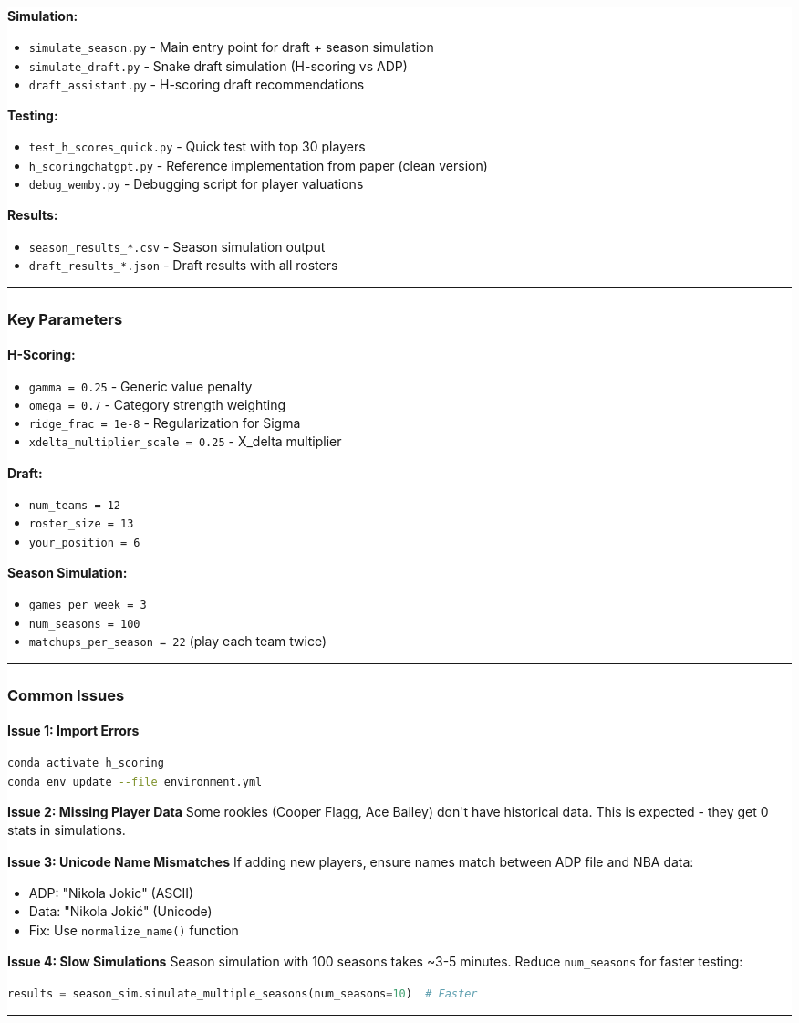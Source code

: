 **Simulation:**
- `simulate_season.py` - Main entry point for draft + season simulation
- `simulate_draft.py` - Snake draft simulation (H-scoring vs ADP)
- `draft_assistant.py` - H-scoring draft recommendations

**Testing:**
- `test_h_scores_quick.py` - Quick test with top 30 players
- `h_scoringchatgpt.py` - Reference implementation from paper (clean version)
- `debug_wemby.py` - Debugging script for player valuations

**Results:**
- `season_results_*.csv` - Season simulation output
- `draft_results_*.json` - Draft results with all rosters

---

### Key Parameters

**H-Scoring:**
- `gamma = 0.25` - Generic value penalty
- `omega = 0.7` - Category strength weighting
- `ridge_frac = 1e-8` - Regularization for Sigma
- `xdelta_multiplier_scale = 0.25` - X_delta multiplier

**Draft:**
- `num_teams = 12`
- `roster_size = 13`
- `your_position = 6`

**Season Simulation:**
- `games_per_week = 3`
- `num_seasons = 100`
- `matchups_per_season = 22` (play each team twice)

---

### Common Issues

**Issue 1: Import Errors**
```bash
conda activate h_scoring
conda env update --file environment.yml
```

**Issue 2: Missing Player Data**
Some rookies (Cooper Flagg, Ace Bailey) don't have historical data. This is expected - they get 0 stats in simulations.

**Issue 3: Unicode Name Mismatches**
If adding new players, ensure names match between ADP file and NBA data:
- ADP: "Nikola Jokic" (ASCII)
- Data: "Nikola Jokić" (Unicode)
- Fix: Use `normalize_name()` function

**Issue 4: Slow Simulations**
Season simulation with 100 seasons takes ~3-5 minutes. Reduce `num_seasons` for faster testing:
```python
results = season_sim.simulate_multiple_seasons(num_seasons=10)  # Faster
```

---